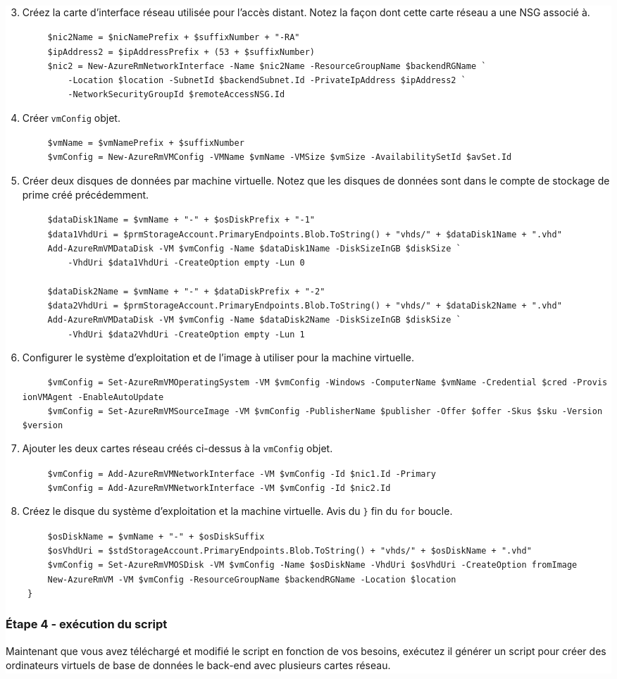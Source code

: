 3. Créez la carte d’interface réseau utilisée pour l’accès distant. Notez la façon dont cette carte réseau a une NSG associé à.

            $nic2Name = $nicNamePrefix + $suffixNumber + "-RA"
            $ipAddress2 = $ipAddressPrefix + (53 + $suffixNumber)
            $nic2 = New-AzureRmNetworkInterface -Name $nic2Name -ResourceGroupName $backendRGName `
                -Location $location -SubnetId $backendSubnet.Id -PrivateIpAddress $ipAddress2 `
                -NetworkSecurityGroupId $remoteAccessNSG.Id

4. Créer `vmConfig` objet.

            $vmName = $vmNamePrefix + $suffixNumber
            $vmConfig = New-AzureRmVMConfig -VMName $vmName -VMSize $vmSize -AvailabilitySetId $avSet.Id

5. Créer deux disques de données par machine virtuelle. Notez que les disques de données sont dans le compte de stockage de prime créé précédemment.

            $dataDisk1Name = $vmName + "-" + $osDiskPrefix + "-1"    
            $data1VhdUri = $prmStorageAccount.PrimaryEndpoints.Blob.ToString() + "vhds/" + $dataDisk1Name + ".vhd"
            Add-AzureRmVMDataDisk -VM $vmConfig -Name $dataDisk1Name -DiskSizeInGB $diskSize `
                -VhdUri $data1VhdUri -CreateOption empty -Lun 0

            $dataDisk2Name = $vmName + "-" + $dataDiskPrefix + "-2"    
            $data2VhdUri = $prmStorageAccount.PrimaryEndpoints.Blob.ToString() + "vhds/" + $dataDisk2Name + ".vhd"
            Add-AzureRmVMDataDisk -VM $vmConfig -Name $dataDisk2Name -DiskSizeInGB $diskSize `
                -VhdUri $data2VhdUri -CreateOption empty -Lun 1

6. Configurer le système d’exploitation et de l’image à utiliser pour la machine virtuelle.

            $vmConfig = Set-AzureRmVMOperatingSystem -VM $vmConfig -Windows -ComputerName $vmName -Credential $cred -ProvisionVMAgent -EnableAutoUpdate
            $vmConfig = Set-AzureRmVMSourceImage -VM $vmConfig -PublisherName $publisher -Offer $offer -Skus $sku -Version $version

7. Ajouter les deux cartes réseau créés ci-dessus à la `vmConfig` objet.

            $vmConfig = Add-AzureRmVMNetworkInterface -VM $vmConfig -Id $nic1.Id -Primary
            $vmConfig = Add-AzureRmVMNetworkInterface -VM $vmConfig -Id $nic2.Id

8. Créez le disque du système d’exploitation et la machine virtuelle. Avis du `}` fin du `for` boucle.

            $osDiskName = $vmName + "-" + $osDiskSuffix
            $osVhdUri = $stdStorageAccount.PrimaryEndpoints.Blob.ToString() + "vhds/" + $osDiskName + ".vhd"
            $vmConfig = Set-AzureRmVMOSDisk -VM $vmConfig -Name $osDiskName -VhdUri $osVhdUri -CreateOption fromImage
            New-AzureRmVM -VM $vmConfig -ResourceGroupName $backendRGName -Location $location
        }

### <a name="step-4---run-the-script"></a>Étape 4 - exécution du script

Maintenant que vous avez téléchargé et modifié le script en fonction de vos besoins, exécutez il générer un script pour créer des ordinateurs virtuels de base de données le back-end avec plusieurs cartes réseau.
